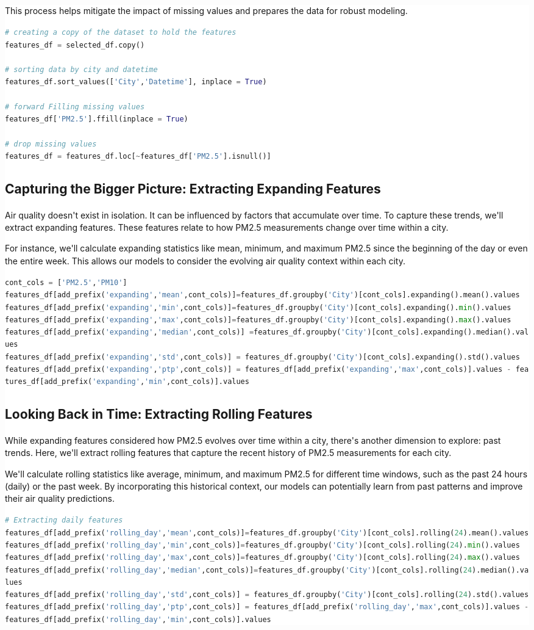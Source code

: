 This process helps mitigate the impact of missing values and prepares the data for robust modeling.

```python
# creating a copy of the dataset to hold the features
features_df = selected_df.copy()

# sorting data by city and datetime
features_df.sort_values(['City','Datetime'], inplace = True)

# forward Filling missing values
features_df['PM2.5'].ffill(inplace = True)

# drop missing values
features_df = features_df.loc[~features_df['PM2.5'].isnull()]
```
## Capturing the Bigger Picture: Extracting Expanding Features

Air quality doesn't exist in isolation. It can be influenced by factors that accumulate over time. To capture these trends, we'll extract expanding features. These features relate to how PM2.5 measurements change over time within a city.

For instance, we'll calculate expanding statistics like mean, minimum, and maximum PM2.5 since the beginning of the day or even the entire week. This allows our models to consider the evolving air quality context within each city.

```python
cont_cols = ['PM2.5','PM10']
features_df[add_prefix('expanding','mean',cont_cols)]=features_df.groupby('City')[cont_cols].expanding().mean().values
features_df[add_prefix('expanding','min',cont_cols)]=features_df.groupby('City')[cont_cols].expanding().min().values
features_df[add_prefix('expanding','max',cont_cols)]=features_df.groupby('City')[cont_cols].expanding().max().values
features_df[add_prefix('expanding','median',cont_cols)] =features_df.groupby('City')[cont_cols].expanding().median().values
features_df[add_prefix('expanding','std',cont_cols)] = features_df.groupby('City')[cont_cols].expanding().std().values
features_df[add_prefix('expanding','ptp',cont_cols)] = features_df[add_prefix('expanding','max',cont_cols)].values - features_df[add_prefix('expanding','min',cont_cols)].values
```

## Looking Back in Time: Extracting Rolling Features

While expanding features considered how PM2.5 evolves over time within a city, there's another dimension to explore: past trends. Here, we'll extract rolling features that capture the recent history of PM2.5 measurements for each city.

We'll calculate rolling statistics like average, minimum, and maximum PM2.5 for different time windows, such as the past 24 hours (daily) or the past week. By incorporating this historical context, our models can potentially learn from past patterns and improve their air quality predictions.

```python
# Extracting daily features
features_df[add_prefix('rolling_day','mean',cont_cols)]=features_df.groupby('City')[cont_cols].rolling(24).mean().values
features_df[add_prefix('rolling_day','min',cont_cols)]=features_df.groupby('City')[cont_cols].rolling(24).min().values
features_df[add_prefix('rolling_day','max',cont_cols)]=features_df.groupby('City')[cont_cols].rolling(24).max().values
features_df[add_prefix('rolling_day','median',cont_cols)]=features_df.groupby('City')[cont_cols].rolling(24).median().values
features_df[add_prefix('rolling_day','std',cont_cols)] = features_df.groupby('City')[cont_cols].rolling(24).std().values
features_df[add_prefix('rolling_day','ptp',cont_cols)] = features_df[add_prefix('rolling_day','max',cont_cols)].values - features_df[add_prefix('rolling_day','min',cont_cols)].values
```